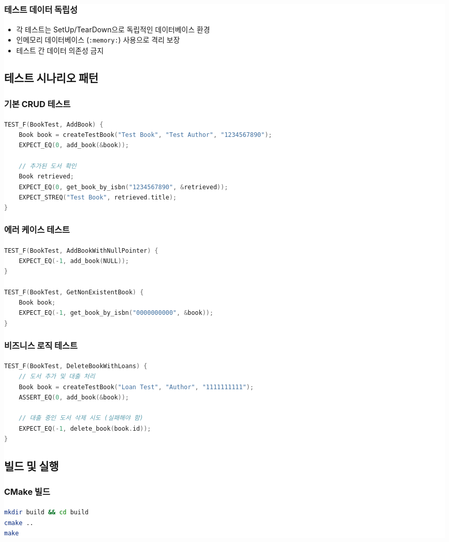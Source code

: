 
### 테스트 데이터 독립성
- 각 테스트는 SetUp/TearDown으로 독립적인 데이터베이스 환경
- 인메모리 데이터베이스 (`:memory:`) 사용으로 격리 보장
- 테스트 간 데이터 의존성 금지

## 테스트 시나리오 패턴

### 기본 CRUD 테스트
```cpp
TEST_F(BookTest, AddBook) {
    Book book = createTestBook("Test Book", "Test Author", "1234567890");
    EXPECT_EQ(0, add_book(&book));
    
    // 추가된 도서 확인
    Book retrieved;
    EXPECT_EQ(0, get_book_by_isbn("1234567890", &retrieved));
    EXPECT_STREQ("Test Book", retrieved.title);
}
```

### 에러 케이스 테스트
```cpp
TEST_F(BookTest, AddBookWithNullPointer) {
    EXPECT_EQ(-1, add_book(NULL));
}

TEST_F(BookTest, GetNonExistentBook) {
    Book book;
    EXPECT_EQ(-1, get_book_by_isbn("0000000000", &book));
}
```

### 비즈니스 로직 테스트
```cpp
TEST_F(BookTest, DeleteBookWithLoans) {
    // 도서 추가 및 대출 처리
    Book book = createTestBook("Loan Test", "Author", "1111111111");
    ASSERT_EQ(0, add_book(&book));
    
    // 대출 중인 도서 삭제 시도 (실패해야 함)
    EXPECT_EQ(-1, delete_book(book.id));
}
```

## 빌드 및 실행

### CMake 빌드
```bash
mkdir build && cd build
cmake ..
make
```
